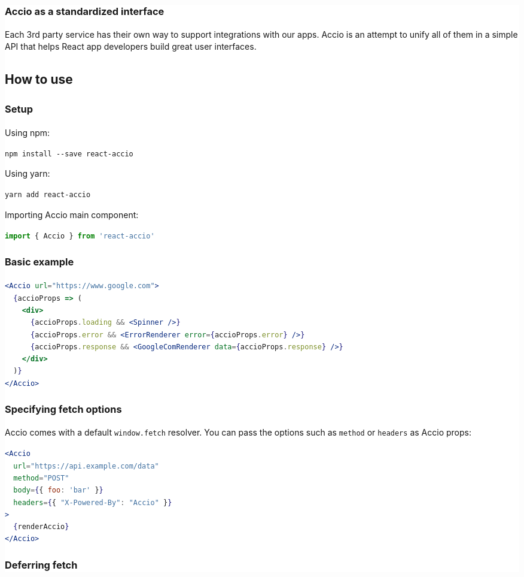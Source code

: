 ### Accio as a standardized interface

Each 3rd party service has their own way to support integrations with our apps. Accio is an attempt to unify all of them in a simple API that helps React app developers build great user interfaces.

## How to use

### Setup

Using npm:
```
npm install --save react-accio
```
Using yarn:
```
yarn add react-accio
```
Importing Accio main component:
```js
import { Accio } from 'react-accio'
```

### Basic example

```jsx
<Accio url="https://www.google.com">
  {accioProps => (
    <div>
      {accioProps.loading && <Spinner />}
      {accioProps.error && <ErrorRenderer error={accioProps.error} />}
      {accioProps.response && <GoogleComRenderer data={accioProps.response} />}
    </div>
  )}
</Accio>
```

### Specifying fetch options

Accio comes with a default `window.fetch` resolver. You can pass the options such as `method` or `headers` as Accio props:
```jsx
<Accio
  url="https://api.example.com/data"
  method="POST"
  body={{ foo: 'bar' }}
  headers={{ "X-Powered-By": "Accio" }}
>
  {renderAccio}
</Accio>
```

### Deferring fetch
